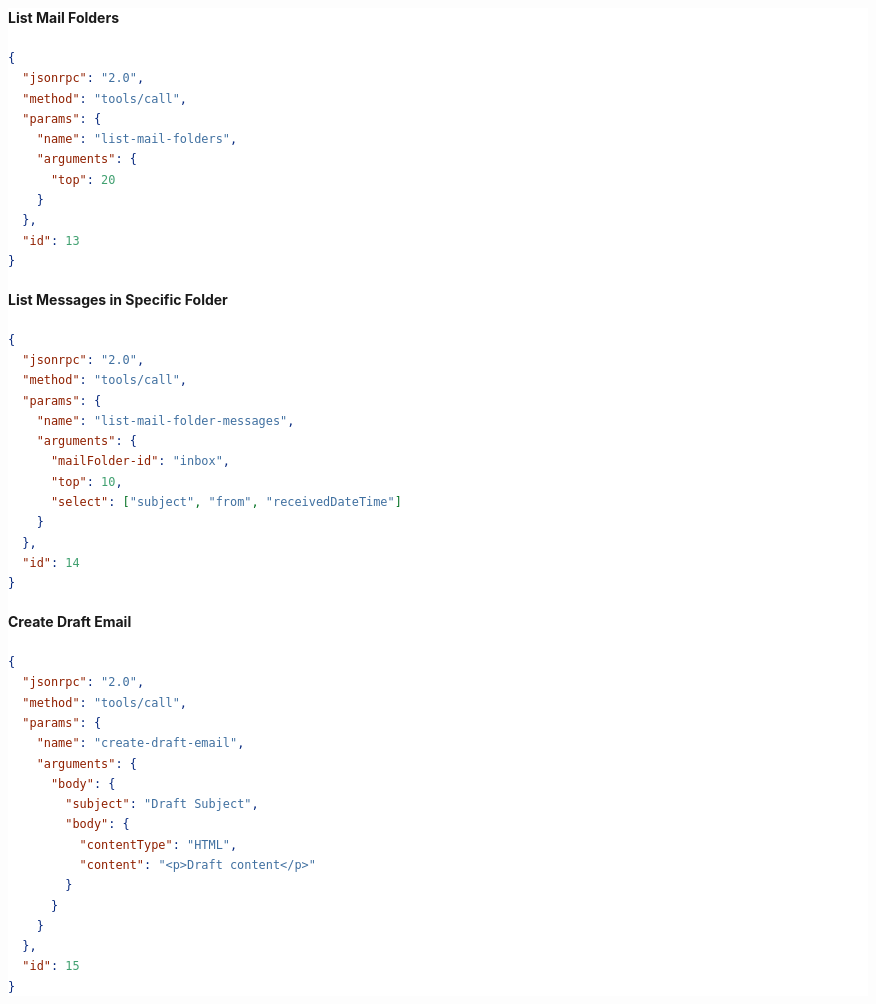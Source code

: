 #### List Mail Folders
```json
{
  "jsonrpc": "2.0",
  "method": "tools/call",
  "params": {
    "name": "list-mail-folders",
    "arguments": {
      "top": 20
    }
  },
  "id": 13
}
```

#### List Messages in Specific Folder
```json
{
  "jsonrpc": "2.0",
  "method": "tools/call",
  "params": {
    "name": "list-mail-folder-messages",
    "arguments": {
      "mailFolder-id": "inbox",
      "top": 10,
      "select": ["subject", "from", "receivedDateTime"]
    }
  },
  "id": 14
}
```

#### Create Draft Email
```json
{
  "jsonrpc": "2.0",
  "method": "tools/call",
  "params": {
    "name": "create-draft-email",
    "arguments": {
      "body": {
        "subject": "Draft Subject",
        "body": {
          "contentType": "HTML",
          "content": "<p>Draft content</p>"
        }
      }
    }
  },
  "id": 15
}
```
